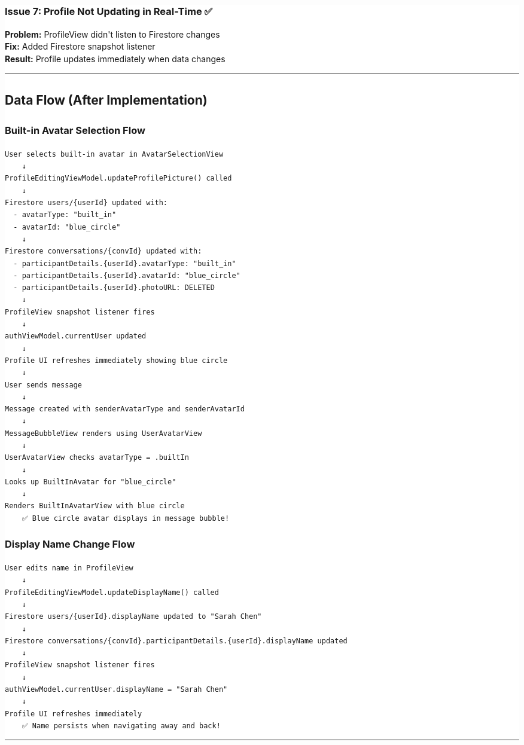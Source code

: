 ### Issue 7: Profile Not Updating in Real-Time ✅
**Problem:** ProfileView didn't listen to Firestore changes  
**Fix:** Added Firestore snapshot listener  
**Result:** Profile updates immediately when data changes

---

## Data Flow (After Implementation)

### Built-in Avatar Selection Flow
```
User selects built-in avatar in AvatarSelectionView
    ↓
ProfileEditingViewModel.updateProfilePicture() called
    ↓
Firestore users/{userId} updated with:
  - avatarType: "built_in"
  - avatarId: "blue_circle"
    ↓
Firestore conversations/{convId} updated with:
  - participantDetails.{userId}.avatarType: "built_in"
  - participantDetails.{userId}.avatarId: "blue_circle"
  - participantDetails.{userId}.photoURL: DELETED
    ↓
ProfileView snapshot listener fires
    ↓
authViewModel.currentUser updated
    ↓
Profile UI refreshes immediately showing blue circle
    ↓
User sends message
    ↓
Message created with senderAvatarType and senderAvatarId
    ↓
MessageBubbleView renders using UserAvatarView
    ↓
UserAvatarView checks avatarType = .builtIn
    ↓
Looks up BuiltInAvatar for "blue_circle"
    ↓
Renders BuiltInAvatarView with blue circle
    ✅ Blue circle avatar displays in message bubble!
```

### Display Name Change Flow
```
User edits name in ProfileView
    ↓
ProfileEditingViewModel.updateDisplayName() called
    ↓
Firestore users/{userId}.displayName updated to "Sarah Chen"
    ↓
Firestore conversations/{convId}.participantDetails.{userId}.displayName updated
    ↓
ProfileView snapshot listener fires
    ↓
authViewModel.currentUser.displayName = "Sarah Chen"
    ↓
Profile UI refreshes immediately
    ✅ Name persists when navigating away and back!
```

---